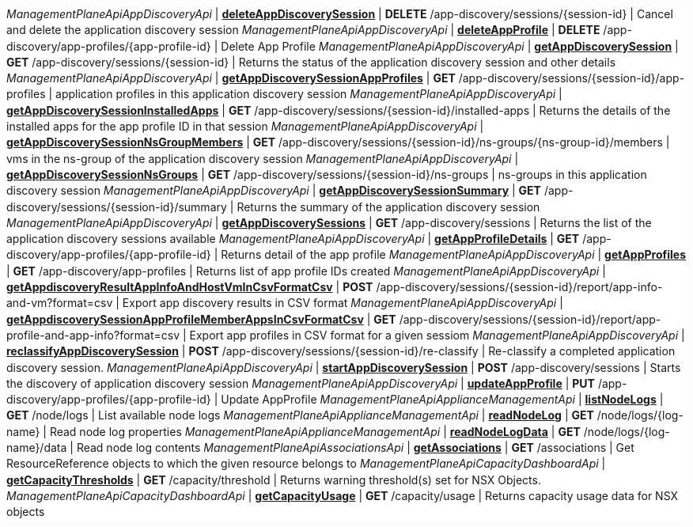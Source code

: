 *ManagementPlaneApiAppDiscoveryApi* | [**deleteAppDiscoverySession**](docs/ManagementPlaneApiAppDiscoveryApi.md#deleteAppDiscoverySession) | **DELETE** /app-discovery/sessions/{session-id} | Cancel and delete the application discovery session
*ManagementPlaneApiAppDiscoveryApi* | [**deleteAppProfile**](docs/ManagementPlaneApiAppDiscoveryApi.md#deleteAppProfile) | **DELETE** /app-discovery/app-profiles/{app-profile-id} | Delete App Profile
*ManagementPlaneApiAppDiscoveryApi* | [**getAppDiscoverySession**](docs/ManagementPlaneApiAppDiscoveryApi.md#getAppDiscoverySession) | **GET** /app-discovery/sessions/{session-id} | Returns the status of the application discovery session and other details
*ManagementPlaneApiAppDiscoveryApi* | [**getAppDiscoverySessionAppProfiles**](docs/ManagementPlaneApiAppDiscoveryApi.md#getAppDiscoverySessionAppProfiles) | **GET** /app-discovery/sessions/{session-id}/app-profiles | application profiles in this application discovery session
*ManagementPlaneApiAppDiscoveryApi* | [**getAppDiscoverySessionInstalledApps**](docs/ManagementPlaneApiAppDiscoveryApi.md#getAppDiscoverySessionInstalledApps) | **GET** /app-discovery/sessions/{session-id}/installed-apps | Returns the details of the installed apps for the app profile ID in that session
*ManagementPlaneApiAppDiscoveryApi* | [**getAppDiscoverySessionNsGroupMembers**](docs/ManagementPlaneApiAppDiscoveryApi.md#getAppDiscoverySessionNsGroupMembers) | **GET** /app-discovery/sessions/{session-id}/ns-groups/{ns-group-id}/members | vms in the ns-group of the application discovery session
*ManagementPlaneApiAppDiscoveryApi* | [**getAppDiscoverySessionNsGroups**](docs/ManagementPlaneApiAppDiscoveryApi.md#getAppDiscoverySessionNsGroups) | **GET** /app-discovery/sessions/{session-id}/ns-groups | ns-groups in this application discovery session
*ManagementPlaneApiAppDiscoveryApi* | [**getAppDiscoverySessionSummary**](docs/ManagementPlaneApiAppDiscoveryApi.md#getAppDiscoverySessionSummary) | **GET** /app-discovery/sessions/{session-id}/summary | Returns the summary of the application discovery session
*ManagementPlaneApiAppDiscoveryApi* | [**getAppDiscoverySessions**](docs/ManagementPlaneApiAppDiscoveryApi.md#getAppDiscoverySessions) | **GET** /app-discovery/sessions | Returns the list of the application discovery sessions available
*ManagementPlaneApiAppDiscoveryApi* | [**getAppProfileDetails**](docs/ManagementPlaneApiAppDiscoveryApi.md#getAppProfileDetails) | **GET** /app-discovery/app-profiles/{app-profile-id} | Returns detail of the app profile
*ManagementPlaneApiAppDiscoveryApi* | [**getAppProfiles**](docs/ManagementPlaneApiAppDiscoveryApi.md#getAppProfiles) | **GET** /app-discovery/app-profiles | Returns list of app profile IDs created
*ManagementPlaneApiAppDiscoveryApi* | [**getAppdiscoveryResultAppInfoAndHostVmInCsvFormatCsv**](docs/ManagementPlaneApiAppDiscoveryApi.md#getAppdiscoveryResultAppInfoAndHostVmInCsvFormatCsv) | **POST** /app-discovery/sessions/{session-id}/report/app-info-and-vm?format&#x3D;csv | Export app discovery results in CSV format
*ManagementPlaneApiAppDiscoveryApi* | [**getAppdiscoverySessionAppProfileMemberAppsInCsvFormatCsv**](docs/ManagementPlaneApiAppDiscoveryApi.md#getAppdiscoverySessionAppProfileMemberAppsInCsvFormatCsv) | **GET** /app-discovery/sessions/{session-id}/report/app-profile-and-app-info?format&#x3D;csv | Export app profiles in CSV format for a given sessiom
*ManagementPlaneApiAppDiscoveryApi* | [**reclassifyAppDiscoverySession**](docs/ManagementPlaneApiAppDiscoveryApi.md#reclassifyAppDiscoverySession) | **POST** /app-discovery/sessions/{session-id}/re-classify | Re-classify a completed application discovery session.
*ManagementPlaneApiAppDiscoveryApi* | [**startAppDiscoverySession**](docs/ManagementPlaneApiAppDiscoveryApi.md#startAppDiscoverySession) | **POST** /app-discovery/sessions | Starts the discovery of application discovery session
*ManagementPlaneApiAppDiscoveryApi* | [**updateAppProfile**](docs/ManagementPlaneApiAppDiscoveryApi.md#updateAppProfile) | **PUT** /app-discovery/app-profiles/{app-profile-id} | Update AppProfile
*ManagementPlaneApiApplianceManagementApi* | [**listNodeLogs**](docs/ManagementPlaneApiApplianceManagementApi.md#listNodeLogs) | **GET** /node/logs | List available node logs
*ManagementPlaneApiApplianceManagementApi* | [**readNodeLog**](docs/ManagementPlaneApiApplianceManagementApi.md#readNodeLog) | **GET** /node/logs/{log-name} | Read node log properties
*ManagementPlaneApiApplianceManagementApi* | [**readNodeLogData**](docs/ManagementPlaneApiApplianceManagementApi.md#readNodeLogData) | **GET** /node/logs/{log-name}/data | Read node log contents
*ManagementPlaneApiAssociationsApi* | [**getAssociations**](docs/ManagementPlaneApiAssociationsApi.md#getAssociations) | **GET** /associations | Get ResourceReference objects to which the given resource belongs to 
*ManagementPlaneApiCapacityDashboardApi* | [**getCapacityThresholds**](docs/ManagementPlaneApiCapacityDashboardApi.md#getCapacityThresholds) | **GET** /capacity/threshold | Returns warning threshold(s) set for NSX Objects.
*ManagementPlaneApiCapacityDashboardApi* | [**getCapacityUsage**](docs/ManagementPlaneApiCapacityDashboardApi.md#getCapacityUsage) | **GET** /capacity/usage | Returns capacity usage data for NSX objects